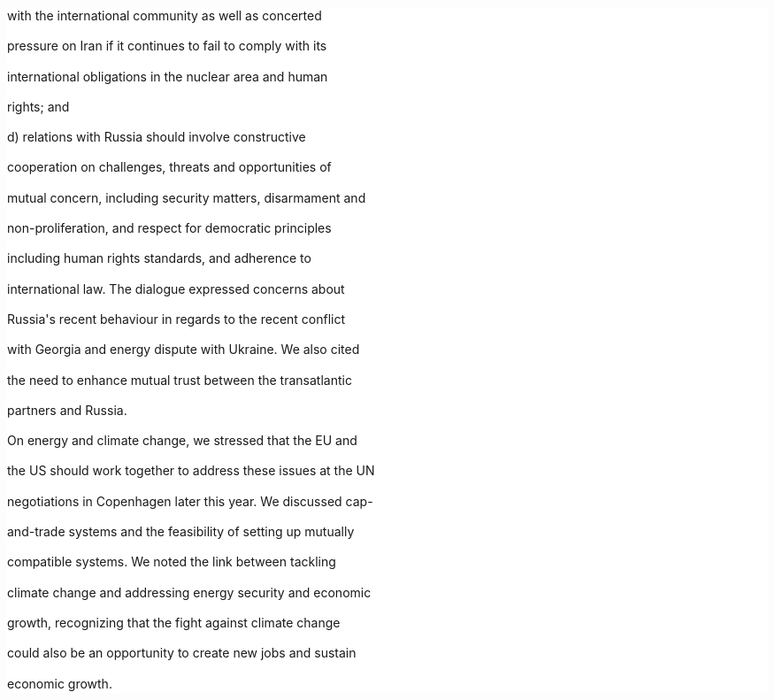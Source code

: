  with the international community as well as concerted 


 pressure on Iran if it continues to fail to comply with its 


 international obligations in the nuclear area and human 


 rights; and



 d) relations with Russia should involve constructive 


 cooperation on challenges, threats and opportunities of 


 mutual concern, including security matters, disarmament and 


 non-proliferation, and respect for democratic principles 


 including human rights standards, and adherence to 


 international law. The dialogue expressed concerns about




 Russia's recent behaviour in regards to the recent conflict 


 with Georgia and energy dispute with Ukraine. We also cited 


 the need to enhance mutual trust between the transatlantic 


 partners and Russia.



 On energy and climate change, we stressed that the EU and 


 the US should work together to address these issues at the UN 


 negotiations in Copenhagen later this year. We discussed cap-


 and-trade systems and the feasibility of setting up mutually 


 compatible systems. We noted the link between tackling 


 climate change and addressing energy security and economic 


 growth, recognizing that the fight against climate change 


 could also be an opportunity to create new jobs and sustain 


 economic growth.


